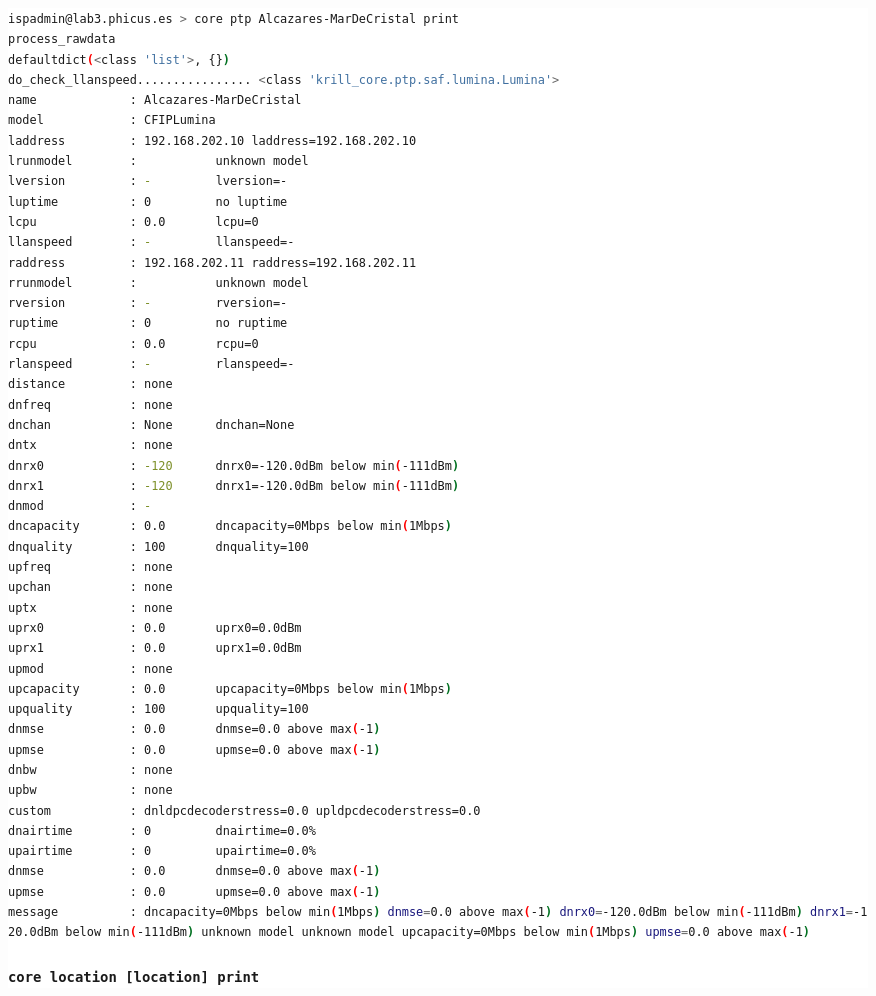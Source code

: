 ```bash
ispadmin@lab3.phicus.es > core ptp Alcazares-MarDeCristal print
process_rawdata
defaultdict(<class 'list'>, {})
do_check_llanspeed................ <class 'krill_core.ptp.saf.lumina.Lumina'>
name             : Alcazares-MarDeCristal
model            : CFIPLumina          
laddress         : 192.168.202.10 laddress=192.168.202.10
lrunmodel        :           unknown model
lversion         : -         lversion=-
luptime          : 0         no luptime
lcpu             : 0.0       lcpu=0
llanspeed        : -         llanspeed=-
raddress         : 192.168.202.11 raddress=192.168.202.11
rrunmodel        :           unknown model
rversion         : -         rversion=-
ruptime          : 0         no ruptime
rcpu             : 0.0       rcpu=0
rlanspeed        : -         rlanspeed=-
distance         : none                
dnfreq           : none                
dnchan           : None      dnchan=None
dntx             : none                
dnrx0            : -120      dnrx0=-120.0dBm below min(-111dBm)
dnrx1            : -120      dnrx1=-120.0dBm below min(-111dBm)
dnmod            : -                   
dncapacity       : 0.0       dncapacity=0Mbps below min(1Mbps)
dnquality        : 100       dnquality=100
upfreq           : none                
upchan           : none                
uptx             : none                
uprx0            : 0.0       uprx0=0.0dBm
uprx1            : 0.0       uprx1=0.0dBm
upmod            : none                
upcapacity       : 0.0       upcapacity=0Mbps below min(1Mbps)
upquality        : 100       upquality=100
dnmse            : 0.0       dnmse=0.0 above max(-1)
upmse            : 0.0       upmse=0.0 above max(-1)
dnbw             : none                
upbw             : none                
custom           : dnldpcdecoderstress=0.0 upldpcdecoderstress=0.0
dnairtime        : 0         dnairtime=0.0%
upairtime        : 0         upairtime=0.0%
dnmse            : 0.0       dnmse=0.0 above max(-1)
upmse            : 0.0       upmse=0.0 above max(-1)
message          : dncapacity=0Mbps below min(1Mbps) dnmse=0.0 above max(-1) dnrx0=-120.0dBm below min(-111dBm) dnrx1=-120.0dBm below min(-111dBm) unknown model unknown model upcapacity=0Mbps below min(1Mbps) upmse=0.0 above max(-1)
```

### `core location [location] print`
